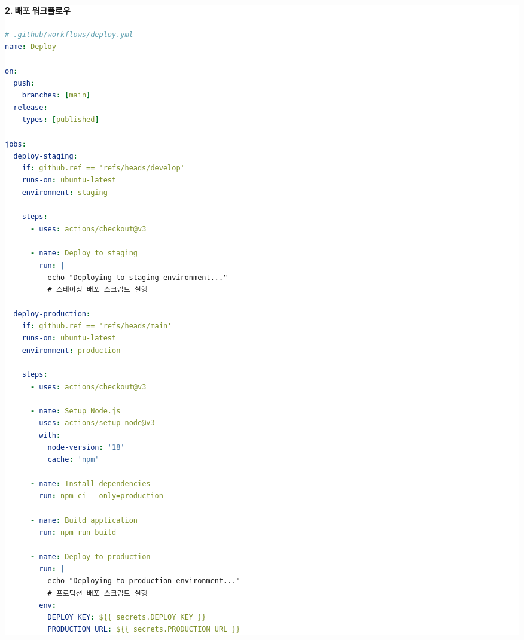 #### 2. 배포 워크플로우

```yaml
# .github/workflows/deploy.yml
name: Deploy

on:
  push:
    branches: [main]
  release:
    types: [published]

jobs:
  deploy-staging:
    if: github.ref == 'refs/heads/develop'
    runs-on: ubuntu-latest
    environment: staging
    
    steps:
      - uses: actions/checkout@v3
      
      - name: Deploy to staging
        run: |
          echo "Deploying to staging environment..."
          # 스테이징 배포 스크립트 실행

  deploy-production:
    if: github.ref == 'refs/heads/main'
    runs-on: ubuntu-latest
    environment: production
    
    steps:
      - uses: actions/checkout@v3
      
      - name: Setup Node.js
        uses: actions/setup-node@v3
        with:
          node-version: '18'
          cache: 'npm'
      
      - name: Install dependencies
        run: npm ci --only=production
      
      - name: Build application
        run: npm run build
      
      - name: Deploy to production
        run: |
          echo "Deploying to production environment..."
          # 프로덕션 배포 스크립트 실행
        env:
          DEPLOY_KEY: ${{ secrets.DEPLOY_KEY }}
          PRODUCTION_URL: ${{ secrets.PRODUCTION_URL }}
```
